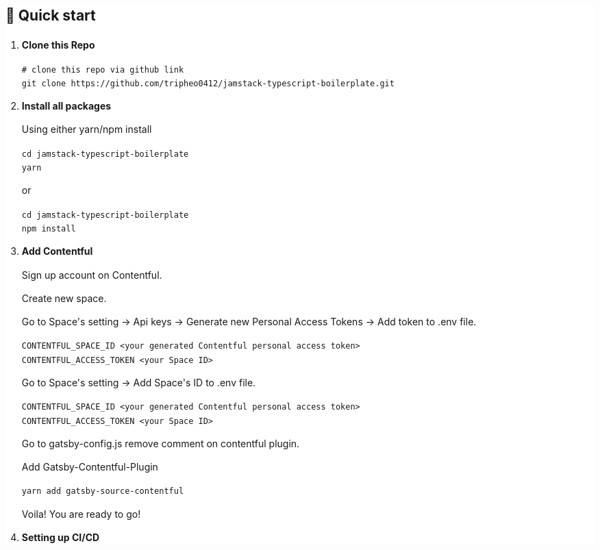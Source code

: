 ## 🚀 Quick start

1.  **Clone this Repo**

    ```shell
    # clone this repo via github link
    git clone https://github.com/tripheo0412/jamstack-typescript-boilerplate.git
    ```

2.  **Install all packages**

    Using either yarn/npm install

    ```shell
    cd jamstack-typescript-boilerplate
    yarn
    ```

    or

    ```shell
    cd jamstack-typescript-boilerplate
    npm install
    ```

3.  **Add Contentful**

    Sign up account on Contentful.

    Create new space.

    Go to Space's setting -> Api keys -> Generate new Personal Access Tokens -> Add token to .env file.


    ```shell
    CONTENTFUL_SPACE_ID <your generated Contentful personal access token>
    CONTENTFUL_ACCESS_TOKEN <your Space ID>
    ```

    Go to Space's setting -> Add Space's ID to .env file.


    ```shell
    CONTENTFUL_SPACE_ID <your generated Contentful personal access token>
    CONTENTFUL_ACCESS_TOKEN <your Space ID>
    ```

    Go to gatsby-config.js remove comment on contentful plugin.

    Add Gatsby-Contentful-Plugin

    ```shell
    yarn add gatsby-source-contentful
    ```

    Voila! You are ready to go!

4.  **Setting up CI/CD**
